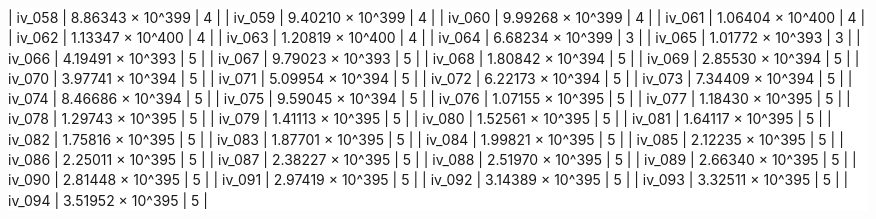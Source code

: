 | iv_058 | 8.86343 × 10^399 | 4 |
| iv_059 | 9.40210 × 10^399 | 4 |
| iv_060 | 9.99268 × 10^399 | 4 |
| iv_061 | 1.06404 × 10^400 | 4 |
| iv_062 | 1.13347 × 10^400 | 4 |
| iv_063 | 1.20819 × 10^400 | 4 |
| iv_064 | 6.68234 × 10^399 | 3 |
| iv_065 | 1.01772 × 10^393 | 3 |
| iv_066 | 4.19491 × 10^393 | 5 |
| iv_067 | 9.79023 × 10^393 | 5 |
| iv_068 | 1.80842 × 10^394 | 5 |
| iv_069 | 2.85530 × 10^394 | 5 |
| iv_070 | 3.97741 × 10^394 | 5 |
| iv_071 | 5.09954 × 10^394 | 5 |
| iv_072 | 6.22173 × 10^394 | 5 |
| iv_073 | 7.34409 × 10^394 | 5 |
| iv_074 | 8.46686 × 10^394 | 5 |
| iv_075 | 9.59045 × 10^394 | 5 |
| iv_076 | 1.07155 × 10^395 | 5 |
| iv_077 | 1.18430 × 10^395 | 5 |
| iv_078 | 1.29743 × 10^395 | 5 |
| iv_079 | 1.41113 × 10^395 | 5 |
| iv_080 | 1.52561 × 10^395 | 5 |
| iv_081 | 1.64117 × 10^395 | 5 |
| iv_082 | 1.75816 × 10^395 | 5 |
| iv_083 | 1.87701 × 10^395 | 5 |
| iv_084 | 1.99821 × 10^395 | 5 |
| iv_085 | 2.12235 × 10^395 | 5 |
| iv_086 | 2.25011 × 10^395 | 5 |
| iv_087 | 2.38227 × 10^395 | 5 |
| iv_088 | 2.51970 × 10^395 | 5 |
| iv_089 | 2.66340 × 10^395 | 5 |
| iv_090 | 2.81448 × 10^395 | 5 |
| iv_091 | 2.97419 × 10^395 | 5 |
| iv_092 | 3.14389 × 10^395 | 5 |
| iv_093 | 3.32511 × 10^395 | 5 |
| iv_094 | 3.51952 × 10^395 | 5 |